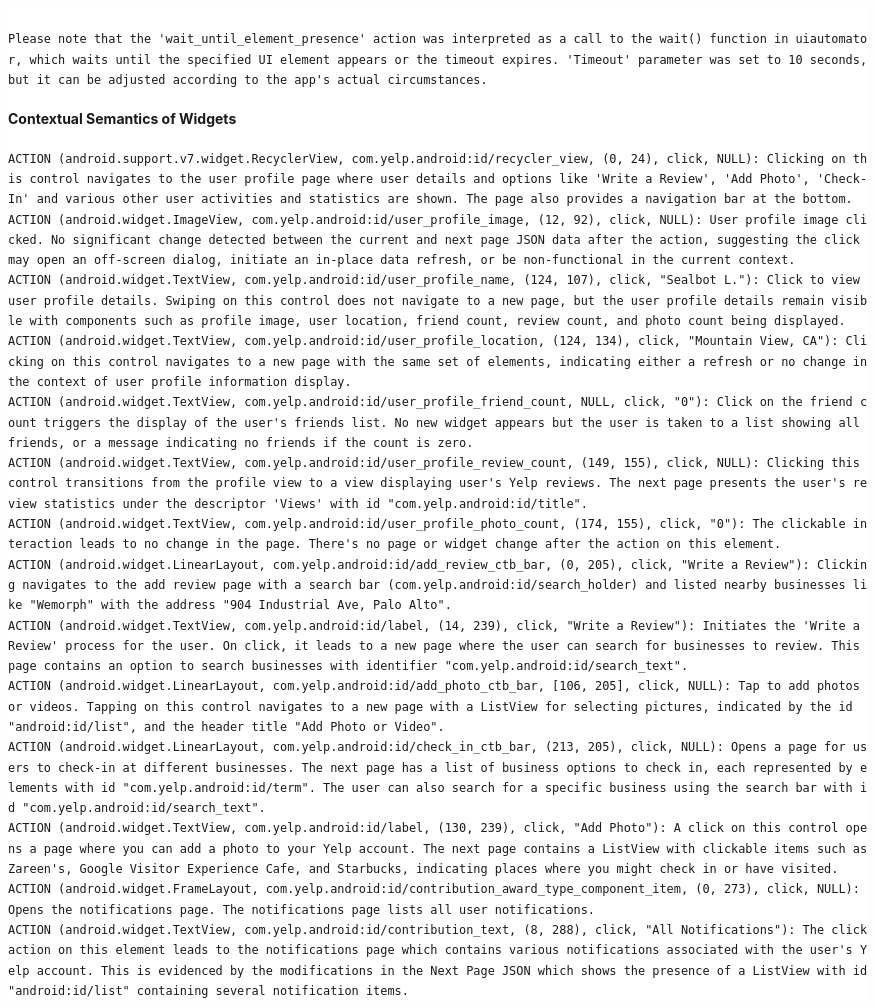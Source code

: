 ````

Please note that the 'wait_until_element_presence' action was interpreted as a call to the wait() function in uiautomator, which waits until the specified UI element appears or the timeout expires. 'Timeout' parameter was set to 10 seconds, but it can be adjusted according to the app's actual circumstances.
````
#### Contextual Semantics of Widgets
````
ACTION (android.support.v7.widget.RecyclerView, com.yelp.android:id/recycler_view, (0, 24), click, NULL): Clicking on this control navigates to the user profile page where user details and options like 'Write a Review', 'Add Photo', 'Check-In' and various other user activities and statistics are shown. The page also provides a navigation bar at the bottom.
ACTION (android.widget.ImageView, com.yelp.android:id/user_profile_image, (12, 92), click, NULL): User profile image clicked. No significant change detected between the current and next page JSON data after the action, suggesting the click may open an off-screen dialog, initiate an in-place data refresh, or be non-functional in the current context.
ACTION (android.widget.TextView, com.yelp.android:id/user_profile_name, (124, 107), click, "Sealbot L."): Click to view user profile details. Swiping on this control does not navigate to a new page, but the user profile details remain visible with components such as profile image, user location, friend count, review count, and photo count being displayed.
ACTION (android.widget.TextView, com.yelp.android:id/user_profile_location, (124, 134), click, "Mountain View, CA"): Clicking on this control navigates to a new page with the same set of elements, indicating either a refresh or no change in the context of user profile information display.
ACTION (android.widget.TextView, com.yelp.android:id/user_profile_friend_count, NULL, click, "0"): Click on the friend count triggers the display of the user's friends list. No new widget appears but the user is taken to a list showing all friends, or a message indicating no friends if the count is zero.
ACTION (android.widget.TextView, com.yelp.android:id/user_profile_review_count, (149, 155), click, NULL): Clicking this control transitions from the profile view to a view displaying user's Yelp reviews. The next page presents the user's review statistics under the descriptor 'Views' with id "com.yelp.android:id/title".
ACTION (android.widget.TextView, com.yelp.android:id/user_profile_photo_count, (174, 155), click, "0"): The clickable interaction leads to no change in the page. There's no page or widget change after the action on this element.
ACTION (android.widget.LinearLayout, com.yelp.android:id/add_review_ctb_bar, (0, 205), click, "Write a Review"): Clicking navigates to the add review page with a search bar (com.yelp.android:id/search_holder) and listed nearby businesses like "Wemorph" with the address "904 Industrial Ave, Palo Alto".
ACTION (android.widget.TextView, com.yelp.android:id/label, (14, 239), click, "Write a Review"): Initiates the 'Write a Review' process for the user. On click, it leads to a new page where the user can search for businesses to review. This page contains an option to search businesses with identifier "com.yelp.android:id/search_text".
ACTION (android.widget.LinearLayout, com.yelp.android:id/add_photo_ctb_bar, [106, 205], click, NULL): Tap to add photos or videos. Tapping on this control navigates to a new page with a ListView for selecting pictures, indicated by the id "android:id/list", and the header title "Add Photo or Video".
ACTION (android.widget.LinearLayout, com.yelp.android:id/check_in_ctb_bar, (213, 205), click, NULL): Opens a page for users to check-in at different businesses. The next page has a list of business options to check in, each represented by elements with id "com.yelp.android:id/term". The user can also search for a specific business using the search bar with id "com.yelp.android:id/search_text".
ACTION (android.widget.TextView, com.yelp.android:id/label, (130, 239), click, "Add Photo"): A click on this control opens a page where you can add a photo to your Yelp account. The next page contains a ListView with clickable items such as Zareen's, Google Visitor Experience Cafe, and Starbucks, indicating places where you might check in or have visited.
ACTION (android.widget.FrameLayout, com.yelp.android:id/contribution_award_type_component_item, (0, 273), click, NULL): Opens the notifications page. The notifications page lists all user notifications.
ACTION (android.widget.TextView, com.yelp.android:id/contribution_text, (8, 288), click, "All Notifications"): The click action on this element leads to the notifications page which contains various notifications associated with the user's Yelp account. This is evidenced by the modifications in the Next Page JSON which shows the presence of a ListView with id "android:id/list" containing several notification items.
````